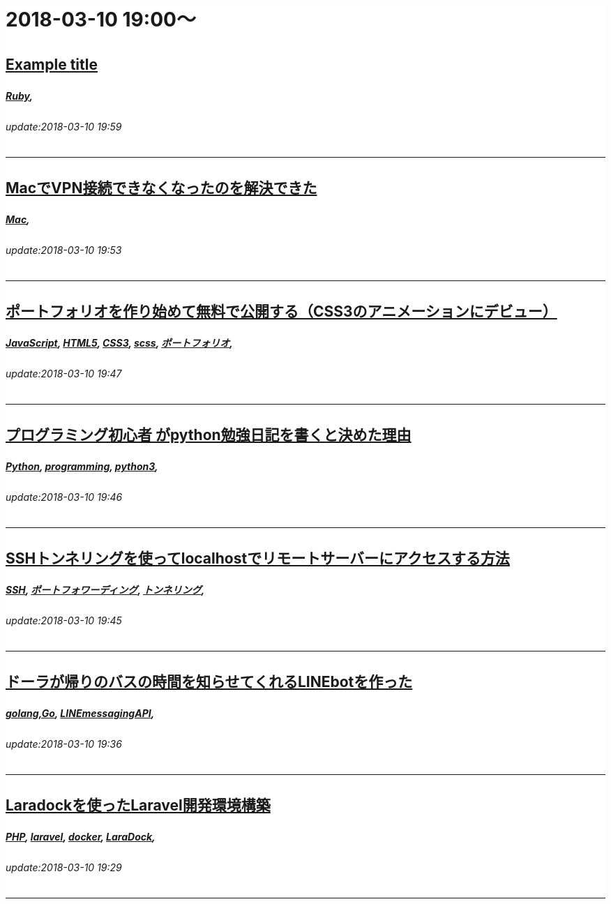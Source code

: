 


# 2018-03-10 19:00～
## [Example title](https://qiita.com/fumihumi/items/2f5bb92e679da927b696)
##### [Ruby](https://qiita.com/tags/Ruby), 
###### update:2018-03-10 19:59
---
## [MacでVPN接続できなくなったのを解決できた](https://qiita.com/mo12ino/items/6cd892e7aa8ab03d0217)
##### [Mac](https://qiita.com/tags/Mac), 
###### update:2018-03-10 19:53
---
## [ポートフォリオを作り始めて無料で公開する（CSS3のアニメーションにデビュー）](https://qiita.com/uwettie/items/a684ebb3f9f685bfe877)
##### [JavaScript](https://qiita.com/tags/JavaScript), [HTML5](https://qiita.com/tags/HTML5), [CSS3](https://qiita.com/tags/CSS3), [scss](https://qiita.com/tags/scss), [ポートフォリオ](https://qiita.com/tags/ポートフォリオ), 
###### update:2018-03-10 19:47
---
## [プログラミング初心者 がpython勉強日記を書くと決めた理由](https://qiita.com/gkz/items/ae203babf2970486d349)
##### [Python](https://qiita.com/tags/Python), [programming](https://qiita.com/tags/programming), [python3](https://qiita.com/tags/python3), 
###### update:2018-03-10 19:46
---
## [SSHトンネリングを使ってlocalhostでリモートサーバーにアクセスする方法](https://qiita.com/rog-works/items/2176fc01b7d4c09616dd)
##### [SSH](https://qiita.com/tags/SSH), [ポートフォワーディング](https://qiita.com/tags/ポートフォワーディング), [トンネリング](https://qiita.com/tags/トンネリング), 
###### update:2018-03-10 19:45
---
## [ドーラが帰りのバスの時間を知らせてくれるLINEbotを作った](https://qiita.com/januaryCOM/items/2a136bbf5fd3636e45ee)
##### [golang,Go](https://qiita.com/tags/golang,Go), [LINEmessagingAPI](https://qiita.com/tags/LINEmessagingAPI), 
###### update:2018-03-10 19:36
---
## [Laradockを使ったLaravel開発環境構築](https://qiita.com/J_Kawakami/items/695a30fd38444d065ae5)
##### [PHP](https://qiita.com/tags/PHP), [laravel](https://qiita.com/tags/laravel), [docker](https://qiita.com/tags/docker), [LaraDock](https://qiita.com/tags/LaraDock), 
###### update:2018-03-10 19:29
---